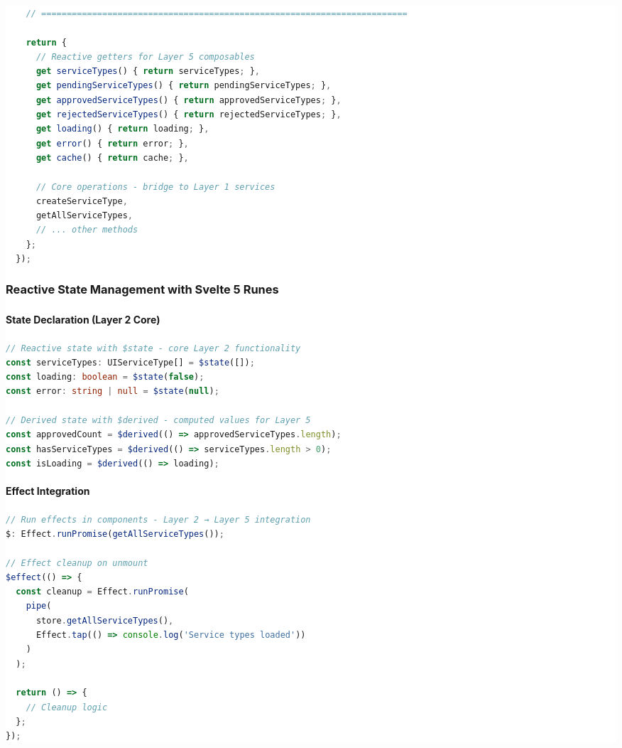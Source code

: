 ```typescript
    // ========================================================================

    return {
      // Reactive getters for Layer 5 composables
      get serviceTypes() { return serviceTypes; },
      get pendingServiceTypes() { return pendingServiceTypes; },
      get approvedServiceTypes() { return approvedServiceTypes; },
      get rejectedServiceTypes() { return rejectedServiceTypes; },
      get loading() { return loading; },
      get error() { return error; },
      get cache() { return cache; },

      // Core operations - bridge to Layer 1 services
      createServiceType,
      getAllServiceTypes,
      // ... other methods
    };
  });
```

### Reactive State Management with Svelte 5 Runes

#### State Declaration (Layer 2 Core)
```typescript
// Reactive state with $state - core Layer 2 functionality
const serviceTypes: UIServiceType[] = $state([]);
const loading: boolean = $state(false);
const error: string | null = $state(null);

// Derived state with $derived - computed values for Layer 5
const approvedCount = $derived(() => approvedServiceTypes.length);
const hasServiceTypes = $derived(() => serviceTypes.length > 0);
const isLoading = $derived(() => loading);
```

#### Effect Integration
```typescript
// Run effects in components - Layer 2 → Layer 5 integration
$: Effect.runPromise(getAllServiceTypes());

// Effect cleanup on unmount
$effect(() => {
  const cleanup = Effect.runPromise(
    pipe(
      store.getAllServiceTypes(),
      Effect.tap(() => console.log('Service types loaded'))
    )
  );

  return () => {
    // Cleanup logic
  };
});
```
